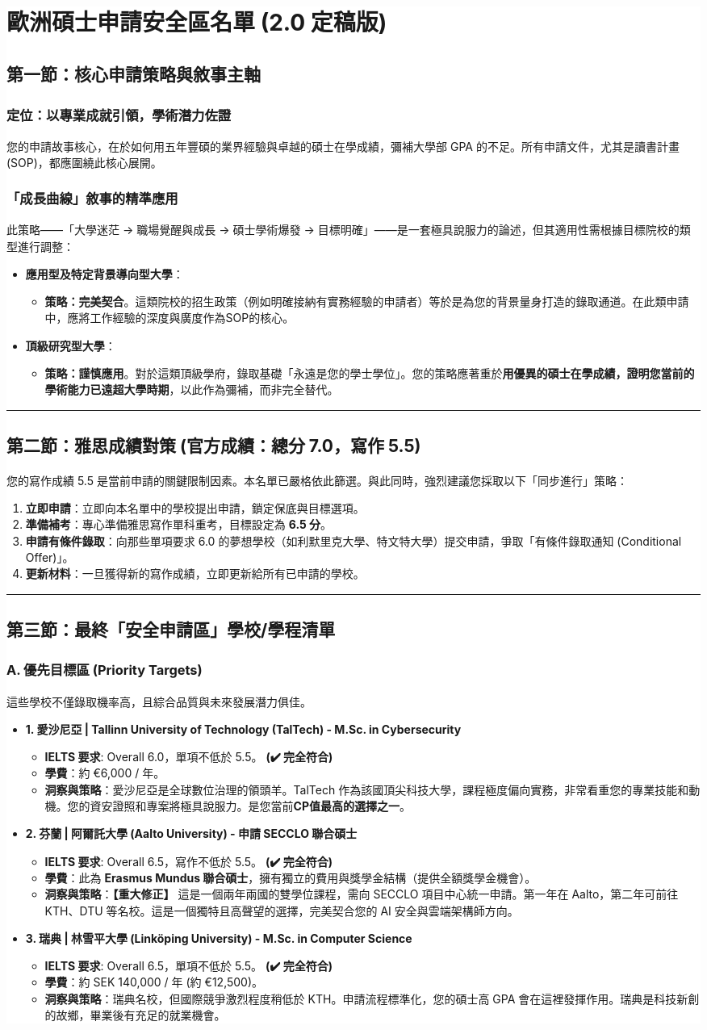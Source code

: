# 歐洲碩士申請安全區名單 (2.0 定稿版)

## 第一節：核心申請策略與敘事主軸

### 定位：以專業成就引領，學術潛力佐證

您的申請故事核心，在於如何用五年豐碩的業界經驗與卓越的碩士在學成績，彌補大學部 GPA 的不足。所有申請文件，尤其是讀書計畫 (SOP)，都應圍繞此核心展開。

### 「成長曲線」敘事的精準應用

此策略——「大學迷茫 -> 職場覺醒與成長 -> 碩士學術爆發 -> 目標明確」——是一套極具說服力的論述，但其適用性需根據目標院校的類型進行調整：

* **應用型及特定背景導向型大學**：
    * **策略：完美契合**。這類院校的招生政策（例如明確接納有實務經驗的申請者）等於是為您的背景量身打造的錄取通道。在此類申請中，應將工作經驗的深度與廣度作為SOP的核心。

* **頂級研究型大學**：
    * **策略：謹慎應用**。對於這類頂級學府，錄取基礎「永遠是您的學士學位」。您的策略應著重於**用優異的碩士在學成績，證明您當前的學術能力已遠超大學時期**，以此作為彌補，而非完全替代。

---

## 第二節：雅思成績對策 (官方成績：總分 7.0，寫作 5.5)

您的寫作成績 5.5 是當前申請的關鍵限制因素。本名單已嚴格依此篩選。與此同時，強烈建議您採取以下「同步進行」策略：

1.  **立即申請**：立即向本名單中的學校提出申請，鎖定保底與目標選項。
2.  **準備補考**：專心準備雅思寫作單科重考，目標設定為 **6.5 分**。
3.  **申請有條件錄取**：向那些單項要求 6.0 的夢想學校（如利默里克大學、特文特大學）提交申請，爭取「有條件錄取通知 (Conditional Offer)」。
4.  **更新材料**：一旦獲得新的寫作成績，立即更新給所有已申請的學校。

---

## 第三節：最終「安全申請區」學校/學程清單

### A. 優先目標區 (Priority Targets)

這些學校不僅錄取機率高，且綜合品質與未來發展潛力俱佳。

* **1. 愛沙尼亞 | Tallinn University of Technology (TalTech) - M.Sc. in Cybersecurity**
    * **IELTS 要求**: Overall 6.0，單項不低於 5.5。 **(✔️ 完全符合)**
    * **學費**：約 €6,000 / 年。
    * **洞察與策略**：愛沙尼亞是全球數位治理的領頭羊。TalTech 作為該國頂尖科技大學，課程極度偏向實務，非常看重您的專業技能和動機。您的資安證照和專案將極具說服力。是您當前**CP值最高的選擇之一**。

* **2. 芬蘭 | 阿爾託大學 (Aalto University) - 申請 SECCLO 聯合碩士**
    * **IELTS 要求**: Overall 6.5，寫作不低於 5.5。 **(✔️ 完全符合)**
    * **學費**：此為 **Erasmus Mundus 聯合碩士**，擁有獨立的費用與獎學金結構（提供全額獎學金機會）。
    * **洞察與策略**：**【重大修正】** 這是一個兩年兩國的雙學位課程，需向 SECCLO 項目中心統一申請。第一年在 Aalto，第二年可前往 KTH、DTU 等名校。這是一個獨特且高聲望的選擇，完美契合您的 AI 安全與雲端架構師方向。

* **3. 瑞典 | 林雪平大學 (Linköping University) - M.Sc. in Computer Science**
    * **IELTS 要求**: Overall 6.5，單項不低於 5.5。 **(✔️ 完全符合)**
    * **學費**：約 SEK 140,000 / 年 (約 €12,500)。
    * **洞察與策略**：瑞典名校，但國際競爭激烈程度稍低於 KTH。申請流程標準化，您的碩士高 GPA 會在這裡發揮作用。瑞典是科技新創的故鄉，畢業後有充足的就業機會。

